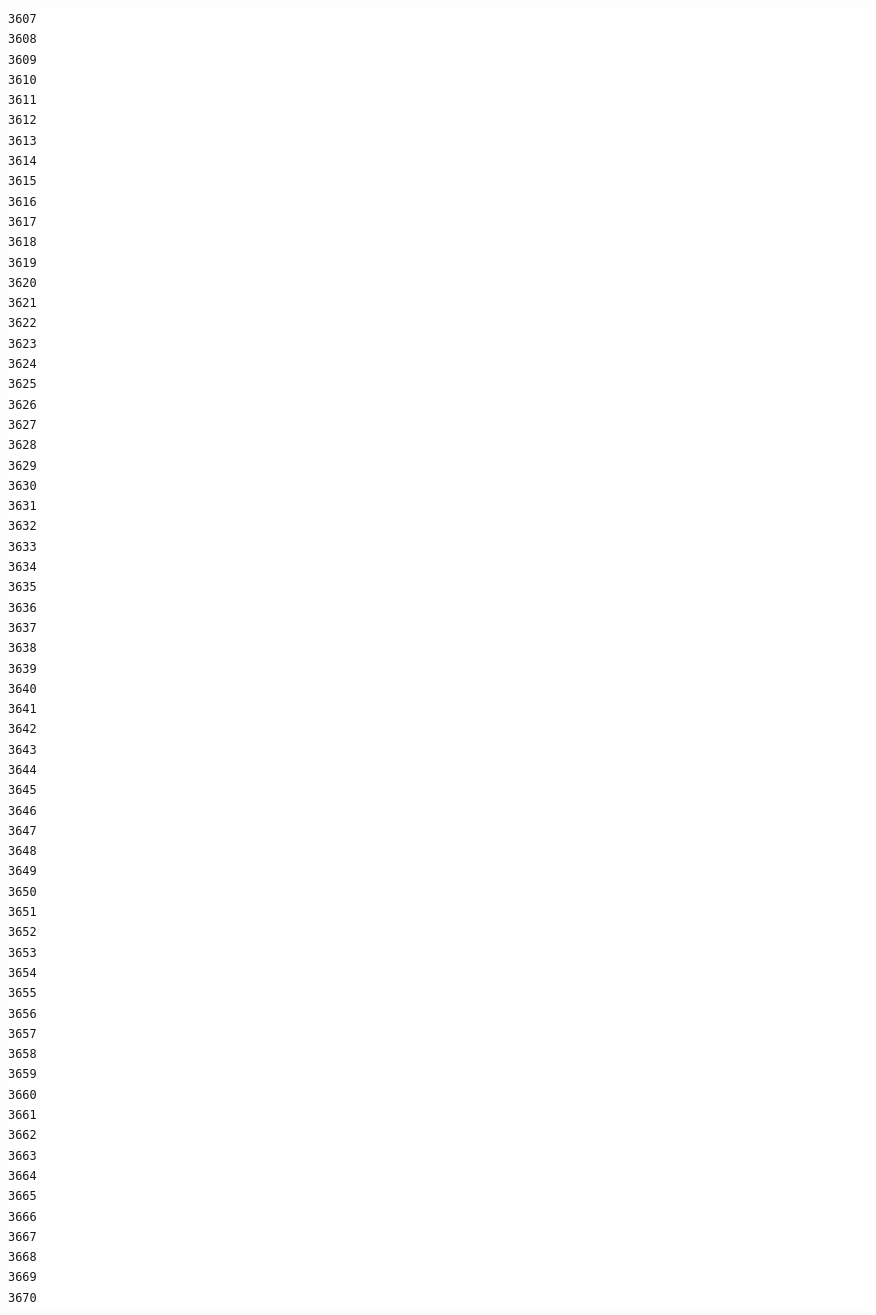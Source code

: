     3607
    3608
    3609
    3610
    3611
    3612
    3613
    3614
    3615
    3616
    3617
    3618
    3619
    3620
    3621
    3622
    3623
    3624
    3625
    3626
    3627
    3628
    3629
    3630
    3631
    3632
    3633
    3634
    3635
    3636
    3637
    3638
    3639
    3640
    3641
    3642
    3643
    3644
    3645
    3646
    3647
    3648
    3649
    3650
    3651
    3652
    3653
    3654
    3655
    3656
    3657
    3658
    3659
    3660
    3661
    3662
    3663
    3664
    3665
    3666
    3667
    3668
    3669
    3670